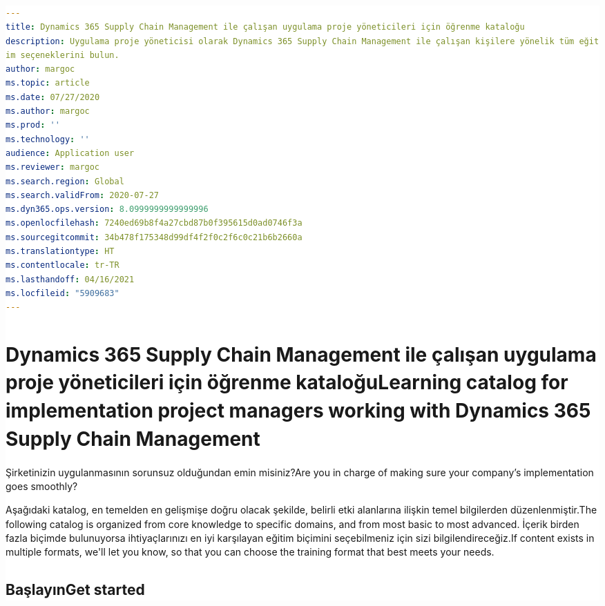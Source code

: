 ```yaml
---
title: Dynamics 365 Supply Chain Management ile çalışan uygulama proje yöneticileri için öğrenme kataloğu
description: Uygulama proje yöneticisi olarak Dynamics 365 Supply Chain Management ile çalışan kişilere yönelik tüm eğitim seçeneklerini bulun.
author: margoc
ms.topic: article
ms.date: 07/27/2020
ms.author: margoc
ms.prod: ''
ms.technology: ''
audience: Application user
ms.reviewer: margoc
ms.search.region: Global
ms.search.validFrom: 2020-07-27
ms.dyn365.ops.version: 8.0999999999999996
ms.openlocfilehash: 7240ed69b8f4a27cbd87b0f395615d0ad0746f3a
ms.sourcegitcommit: 34b478f175348d99df4f2f0c2f6c0c21b6b2660a
ms.translationtype: HT
ms.contentlocale: tr-TR
ms.lasthandoff: 04/16/2021
ms.locfileid: "5909683"
---
```

# <a name="learning-catalog-for-implementation-project-managers-working-with-dynamics-365-supply-chain-management"></a><span data-ttu-id="49def-103">Dynamics 365 Supply Chain Management ile çalışan uygulama proje yöneticileri için öğrenme kataloğu</span><span class="sxs-lookup"><span data-stu-id="49def-103">Learning catalog for implementation project managers working with Dynamics 365 Supply Chain Management</span></span>

<span data-ttu-id="49def-104">Şirketinizin uygulanmasının sorunsuz olduğundan emin misiniz?</span><span class="sxs-lookup"><span data-stu-id="49def-104">Are you in charge of making sure your company’s implementation goes smoothly?</span></span>

<span data-ttu-id="49def-105">Aşağıdaki katalog, en temelden en gelişmişe doğru olacak şekilde, belirli etki alanlarına ilişkin temel bilgilerden düzenlenmiştir.</span><span class="sxs-lookup"><span data-stu-id="49def-105">The following catalog is organized from core knowledge to specific domains, and from most basic to most advanced.</span></span> <span data-ttu-id="49def-106">İçerik birden fazla biçimde bulunuyorsa ihtiyaçlarınızı en iyi karşılayan eğitim biçimini seçebilmeniz için sizi bilgilendireceğiz.</span><span class="sxs-lookup"><span data-stu-id="49def-106">If content exists in multiple formats, we'll let you know, so that you can choose the training format that best meets your needs.</span></span>

## <a name="get-started"></a><span data-ttu-id="49def-107">Başlayın<a name="get-started"></a></span><span class="sxs-lookup"><span data-stu-id="49def-107">Get started<a name="get-started"></a></span></span>
